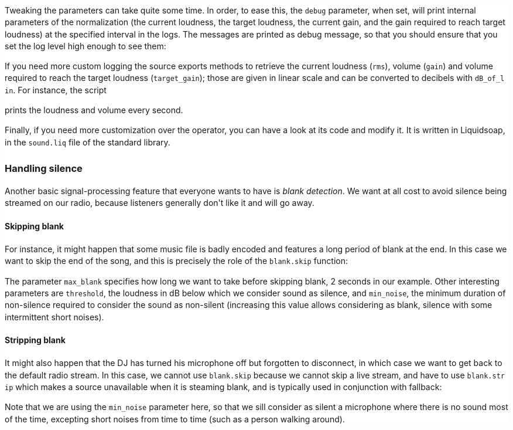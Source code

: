 Tweaking the parameters can take quite some time. In order, to ease this, the
`debug` parameter, when set, will print internal parameters of the normalization
(the current loudness, the target loudness, the current gain, and the gain
required to reach target loudness) at the specified interval in the logs. The
messages are printed as debug message, so that you should ensure that you set
the log level high enough to see them:

```{.liquidsoap include="liq/normalize3.liq" from=2 to=-1}
```

If you need more custom logging the source exports methods to retrieve the
current loudness (`rms`), volume (`gain`) and volume required to reach the
target loudness (`target_gain`); those are given in linear scale and can be
converted to decibels with `dB_of_lin`. For instance, the script

```{.liquidsoap include="liq/normalize4.liq" from=2 to=-1}
```

prints the loudness and volume every second.

Finally, if you need more customization over the operator, you can have a look
at its code and modify it. It is written in Liquidsoap, in the `sound.liq` file
of the standard library.

### Handling silence

Another basic signal-processing feature that everyone wants to have is _blank
detection_. We want at all cost to avoid silence being streamed on our radio,
because listeners generally don't like it and will go away.

#### Skipping blank

For instance, it might happen that some music file is badly encoded and features
a long period of blank at the end. In this case we want to skip the end of the
song, and this is precisely the role of the `blank.skip` function:

```{.liquidsoap include="liq/blank.skip.liq" from=3 to=-1}
```

The parameter `max_blank` specifies how long we want to take before skipping
blank, 2 seconds in our example. Other interesting parameters are `threshold`,
the loudness in dB below which we consider sound as silence, and `min_noise`,
the minimum duration of non-silence required to consider the sound as non-silent
(increasing this value allows considering as blank, silence with some
intermittent short noises).

#### Stripping blank

It might also happen that the DJ has turned his microphone off but forgotten to
disconnect, in which case we want to get back to the default radio stream. In
this case, we cannot use `blank.skip` because we cannot skip a live stream, and
have to use `blank.strip` which makes a source unavailable when it is steaming
blank, and is typically used in conjunction with fallback:

```{.liquidsoap include="liq/blank.strip.liq" from=1 to=-1}
```

Note that we are using the `min_noise` parameter here, so that we sill consider
as silent a microphone where there is no sound most of the time, excepting short
noises from time to time (such as a person walking around).
